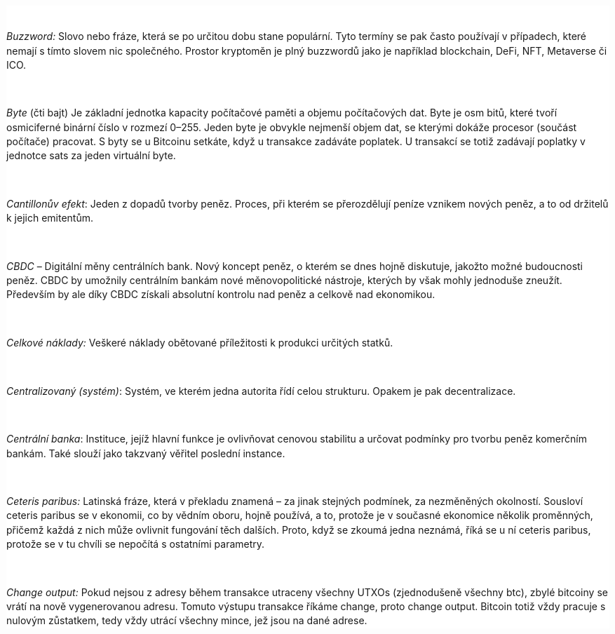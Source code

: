 &nbsp;

*Buzzword:* Slovo nebo fr&aacute;ze, kter&aacute; se po určitou dobu stane popul&aacute;rn&iacute;. Tyto term&iacute;ny se pak často použ&iacute;vaj&iacute; v př&iacute;padech, které nemaj&iacute; s t&iacute;mto slovem nic společného. Prostor kryptoměn je pln&yacute; buzzwordů jako je např&iacute;klad blockchain, DeFi, NFT, Metaverse či ICO.

&nbsp;

*Byte* (čti bajt) Je z&aacute;kladn&iacute; jednotka kapacity poč&iacute;tačové paměti a objemu poč&iacute;tačov&yacute;ch dat. Byte je osm bitů, které tvoř&iacute; osmiciferné bin&aacute;rn&iacute; č&iacute;slo v rozmez&iacute; 0–255. Jeden byte je obvykle nejmenš&iacute; objem dat, se kter&yacute;mi dok&aacute;že procesor (souč&aacute;st poč&iacute;tače) pracovat. S byty se u Bitcoinu setk&aacute;te, když u transakce zad&aacute;v&aacute;te poplatek. U transakc&iacute; se totiž zad&aacute;vaj&iacute; poplatky v jednotce sats za jeden virtu&aacute;ln&iacute; byte.

&nbsp;

*Cantillonův efekt*\: Jeden z dopadů tvorby peněz. Proces, při kterém se přerozděluj&iacute; pen&iacute;ze vznikem nov&yacute;ch peněz, a to od držitelů k jejich emitentům.

&nbsp;

*CBDC* – Digit&aacute;ln&iacute; měny centr&aacute;ln&iacute;ch bank. Nov&yacute; koncept peněz, o kterém se dnes hojně diskutuje, jakožto možné budoucnosti peněz. CBDC by umožnily centr&aacute;ln&iacute;m bank&aacute;m nové měnovopolitické n&aacute;stroje, kter&yacute;ch by však mohly jednoduše zneuž&iacute;t. Předevš&iacute;m by ale d&iacute;ky CBDC z&iacute;skali absolutn&iacute; kontrolu nad peněz a celkově nad ekonomikou.

&nbsp;

*Celkové n&aacute;klady:* Veškeré n&aacute;klady obětované př&iacute;ležitosti k produkci určit&yacute;ch statků.

&nbsp;

*Centralizovan&yacute; (systém)*\: Systém, ve kterém jedna autorita ř&iacute;d&iacute; celou strukturu. Opakem je pak decentralizace.

&nbsp;

*Centr&aacute;ln&iacute; banka*\: Instituce, jej&iacute;ž hlavn&iacute; funkce je ovlivňovat cenovou stabilitu a určovat podm&iacute;nky pro tvorbu peněz komerčn&iacute;m bank&aacute;m. Také slouž&iacute; jako takzvan&yacute; věřitel posledn&iacute; instance.

&nbsp;

*Ceteris paribus:* Latinsk&aacute; fr&aacute;ze, kter&aacute; v překladu znamen&aacute; – za jinak stejn&yacute;ch podm&iacute;nek, za nezměněn&yacute;ch okolnost&iacute;. Souslov&iacute; ceteris paribus se v ekonomii, co by vědn&iacute;m oboru, hojně použ&iacute;v&aacute;, a to, protože je v současné ekonomice několik proměnn&yacute;ch, přičemž každ&aacute; z nich může ovlivnit fungov&aacute;n&iacute; těch dalš&iacute;ch. Proto, když se zkoum&aacute; jedna nezn&aacute;m&aacute;, ř&iacute;k&aacute; se u n&iacute; ceteris paribus, protože se v tu chv&iacute;li se nepoč&iacute;t&aacute; s ostatn&iacute;mi parametry.

&nbsp;

*Change output:* Pokud nejsou z adresy během transakce utraceny všechny UTXOs (zjednodušeně všechny btc), zbylé bitcoiny se vr&aacute;t&iacute; na nově vygenerovanou adresu. Tomuto v&yacute;stupu transakce ř&iacute;k&aacute;me change, proto change output. Bitcoin totiž vždy pracuje s nulov&yacute;m zůstatkem, tedy vždy utr&aacute;c&iacute; všechny mince, jež jsou na dané adrese.
